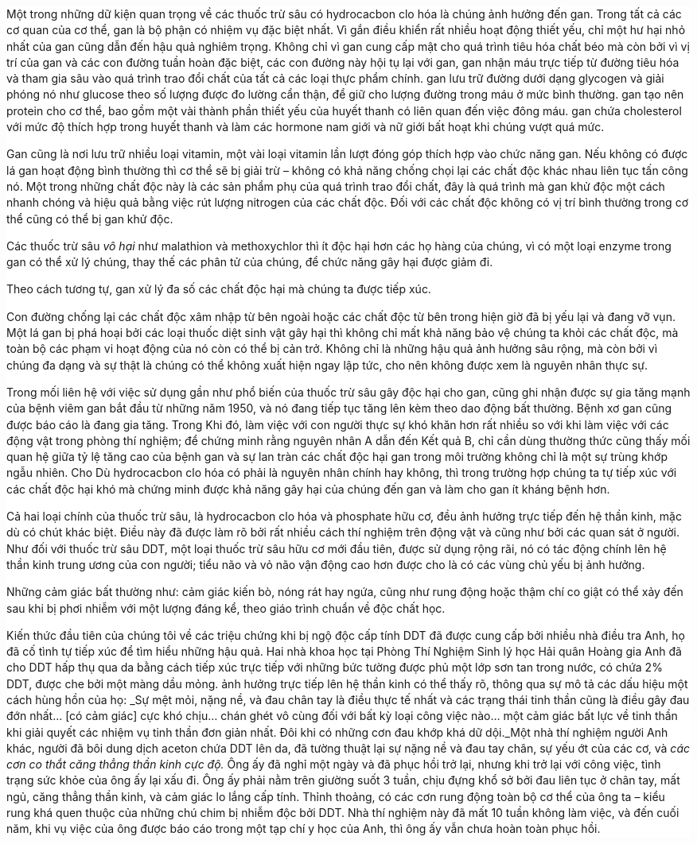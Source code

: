 Một trong những dữ kiện quan trọng về các thuốc trừ sâu có hydrocacbon clo hóa là chúng ảnh hưởng đến gan. Trong tất cả các cơ quan của cơ thể, gan là bộ phận có nhiệm vụ đặc biệt nhất. Vì gắn điều khiển rất nhiều hoạt động thiết yếu, chỉ một hư hại nhỏ nhất của gan cũng dẫn đến hậu quả nghiêm trọng. Không chỉ vì gan cung cấp mật cho quá trình tiêu hóa chất béo mà còn bởi vì vị trí của gan và các con đường tuần hoàn đặc biệt, các con đường này hội tụ lại với gan, gan nhận máu trực tiếp từ đường tiêu hóa và tham gia sâu vào quá trình trao đổi chất của tất cả các loại thực phẩm chính. gan lưu trữ đường dưới dạng glycogen và giải phóng nó như glucose theo số lượng được đo lường cẩn thận, để giữ cho lượng đường trong máu ở mức bình thường. gan tạo nên protein cho cơ thể, bao gồm một vài thành phần thiết yếu của huyết thanh có liên quan đến việc đông máu. gan chứa cholesterol với mức độ thích hợp trong huyết thanh và làm các hormone nam giới và nữ giới bất hoạt khi chúng vượt quá mức.

Gan cũng là nơi lưu trữ nhiều loại vitamin, một vài loại vitamin lần lượt đóng góp thích hợp vào chức năng gan. Nếu không có được lá gan hoạt động bình thường thì cơ thể sẽ bị giải trừ – không có khả năng chống chọi lại các chất độc khác nhau liên tục tấn công nó. Một trong những chất độc này là các sản phẩm phụ của quá trình trao đổi chất, đây là quá trình mà gan khử độc một cách nhanh chóng và hiệu quả bằng việc rút lượng nitrogen của các chất độc. Đối với các chất độc không có vị trí bình thường trong cơ thể cũng có thể bị gan khử độc.

Các thuốc trừ sâu _vô hại_ như malathion và methoxychlor thì ít độc hại hơn các họ hàng của chúng, vì có một loại enzyme trong gan có thể xử lý chúng, thay thế các phân tử của chúng, để chức năng gây hại được giảm đi.

Theo cách tương tự, gan xử lý đa số các chất độc hại mà chúng ta được tiếp xúc.

Con đường chống lại các chất độc xâm nhập từ bên ngoài hoặc các chất độc từ bên trong hiện giờ đã bị yếu lại và đang vỡ vụn. Một lá gan bị phá hoại bởi các loại thuốc diệt sinh vật gây hại thì không chỉ mất khả năng bảo vệ chúng ta khỏi các chất độc, mà toàn bộ các phạm vi hoạt động của nó còn có thể bị cản trở. Không chỉ là những hậu quả ảnh hưởng sâu rộng, mà còn bởi vì chúng đa dạng và sự thật là chúng có thể không xuất hiện ngay lập tức, cho nên không được xem là nguyên nhân thực sự.

Trong mối liên hệ với việc sử dụng gần như phổ biến của thuốc trừ sâu gây độc hại cho gan, cũng ghi nhận được sự gia tăng mạnh của bệnh viêm gan bắt đầu từ những năm 1950, và nó đang tiếp tục tăng lên kèm theo dao động bất thường. Bệnh xơ gan cũng được báo cáo là đang gia tăng. Trong Khi đó, làm việc với con người thực sự khó khăn hơn rất nhiều so với khi làm việc với các động vật trong phòng thí nghiệm; để chứng minh rằng nguyên nhân A dẫn đến Kết quả B, chỉ cần dùng thường thức cũng thấy mối quan hệ giữa tỷ lệ tăng cao của bệnh gan và sự lan tràn các chất độc hại gan trong môi trường không chỉ là một sự trùng khớp ngẫu nhiên. Cho Dù hydrocacbon clo hóa có phải là nguyên nhân chính hay không, thì trong trường hợp chúng ta tự tiếp xúc với các chất độc hại khó mà chứng minh được khả năng gây hại của chúng đến gan và làm cho gan ít kháng bệnh hơn.

Cả hai loại chính của thuốc trừ sâu, là hydrocacbon clo hóa và phosphate hữu cơ, đều ảnh hưởng trực tiếp đến hệ thần kinh, mặc dù có chút khác biệt. Điều này đã được làm rõ bởi rất nhiều cách thí nghiệm trên động vật và cũng như bởi các quan sát ở người. Như đối với thuốc trừ sâu DDT, một loại thuốc trừ sâu hữu cơ mới đầu tiên, được sử dụng rộng rãi, nó có tác động chính lên hệ thần kinh trung ương của con người; tiểu não và vỏ não vận động cao hơn được cho là có các vùng chủ yếu bị ảnh hưởng.

Những cảm giác bất thường như: cảm giác kiến bò, nóng rát hay ngứa, cũng như rung động hoặc thậm chí co giật có thể xảy đến sau khi bị phơi nhiễm với một lượng đáng kể, theo giáo trình chuẩn về độc chất học.

Kiến thức đầu tiên của chúng tôi về các triệu chứng khi bị ngộ độc cấp tính DDT đã được cung cấp bởi nhiều nhà điều tra Anh, họ đã cố tình tự tiếp xúc để tìm hiểu những hậu quả. Hai nhà khoa học tại Phòng Thí Nghiệm Sinh lý học Hải quân Hoàng gia Anh đã cho DDT hấp thụ qua da bằng cách tiếp xúc trực tiếp với những bức tường được phủ một lớp sơn tan trong nước, có chứa 2% DDT, được che bởi một màng dầu mỏng. ảnh hưởng trực tiếp lên hệ thần kinh có thể thấy rõ, thông qua sự mô tả các dấu hiệu một cách hùng hồn của họ: _Sự mệt mỏi, nặng nề, và đau chân tay là điều thực tế nhất và các trạng thái tinh thần cũng là điều gây đau đớn nhất… [có cảm giác] cực khó chịu… chán ghét vô cùng đối với bất kỳ loại công việc nào… một cảm giác bất lực về tinh thần khi giải quyết các nhiệm vụ tinh thần đơn giản nhất. Đôi khi có những cơn đau khớp khá dữ dội._Một nhà thí nghiệm người Anh khác, người đã bôi dung dịch aceton chứa DDT lên da, đã tường thuật lại sự nặng nề và đau tay chân, sự yếu ớt của các cơ, và _các cơn co thắt căng thẳng thần kinh cực độ._ Ông ấy đã nghỉ một ngày và đã phục hồi trở lại, nhưng khi trở lại với công việc, tình trạng sức khỏe của ông ấy lại xấu đi. Ông ấy phải nằm trên giường suốt 3 tuần, chịu đựng khổ sở bởi đau liên tục ở chân tay, mất ngủ, căng thẳng thần kinh, và cảm giác lo lắng cấp tính. Thỉnh thoảng, có các cơn rung động toàn bộ cơ thể của ông ta – kiểu rung khá quen thuộc của những chú chim bị nhiễm độc bởi DDT. Nhà thí nghiệm này đã mất 10 tuần không làm việc, và đến cuối năm, khi vụ việc của ông được báo cáo trong một tạp chí y học của Anh, thì ông ấy vẫn chưa hoàn toàn phục hồi.
